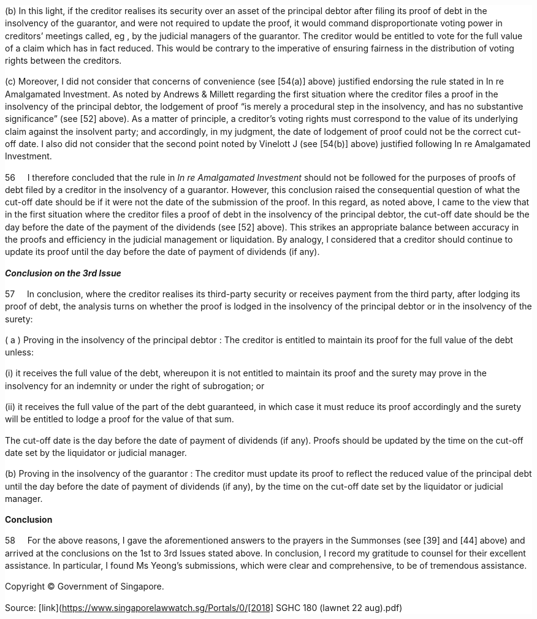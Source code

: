  (b) In this light, if the creditor realises its security over an asset of the principal debtor after filing its proof of debt in the insolvency of the guarantor, and were not required to update the proof, it would command disproportionate voting power in creditors’ meetings called, eg , by the judicial managers of the guarantor. The creditor would be entitled to vote for the full value of a claim which has in fact reduced. This would be contrary to the imperative of ensuring fairness in the distribution of voting rights between the creditors. 

 (c) Moreover, I did not consider that concerns of convenience (see [54(a)] above) justified endorsing the rule stated in In re Amalgamated Investment. As noted by Andrews & Millett regarding the first situation where the creditor files a proof in the insolvency of the principal debtor, the lodgement of proof “is merely a procedural step in the insolvency, and has no substantive significance” (see [52] above). As a matter of principle, a creditor’s voting rights must correspond to the value of its underlying claim against the insolvent party; and accordingly, in my judgment, the date of lodgement of proof could not be the correct cut-off date. I also did not consider that the second point noted by Vinelott J (see [54(b)] above) justified following In re Amalgamated Investment. 

56     I therefore concluded that the rule in _In re Amalgamated Investment_ should not be followed for the purposes of proofs of debt filed by a creditor in the insolvency of a guarantor. However, this conclusion raised the consequential question of what the cut-off date should be if it were not the date of the submission of the proof. In this regard, as noted above, I came to the view that in the first situation where the creditor files a proof of debt in the insolvency of the principal debtor, the cut-off date should be the day before the date of the payment of the dividends (see [52] above). This strikes an appropriate balance between accuracy in the proofs and efficiency in the judicial management or liquidation. By analogy, I considered that a creditor should continue to update its proof until the day before the date of payment of dividends (if any). 

**_Conclusion on the 3rd Issue_** 

57     In conclusion, where the creditor realises its third-party security or receives payment from the third party, after lodging its proof of debt, the analysis turns on whether the proof is lodged in the insolvency of the principal debtor or in the insolvency of the surety: 


 ( a ) Proving in the insolvency of the principal debtor : The creditor is entitled to maintain its proof for the full value of the debt unless: 

 (i) it receives the full value of the debt, whereupon it is not entitled to maintain its proof and the surety may prove in the insolvency for an indemnity or under the right of subrogation; or 

 (ii) it receives the full value of the part of the debt guaranteed, in which case it must reduce its proof accordingly and the surety will be entitled to lodge a proof for the value of that sum. 

 The cut-off date is the day before the date of payment of dividends (if any). Proofs should be updated by the time on the cut-off date set by the liquidator or judicial manager. 

 (b) Proving in the insolvency of the guarantor : The creditor must update its proof to reflect the reduced value of the principal debt until the day before the date of payment of dividends (if any), by the time on the cut-off date set by the liquidator or judicial manager. 

**Conclusion** 

58     For the above reasons, I gave the aforementioned answers to the prayers in the Summonses (see [39] and [44] above) and arrived at the conclusions on the 1st to 3rd Issues stated above. In conclusion, I record my gratitude to counsel for their excellent assistance. In particular, I found Ms Yeong’s submissions, which were clear and comprehensive, to be of tremendous assistance. 

 Copyright © Government of Singapore. 


Source: [link](https://www.singaporelawwatch.sg/Portals/0/[2018] SGHC 180 (lawnet 22 aug).pdf)
